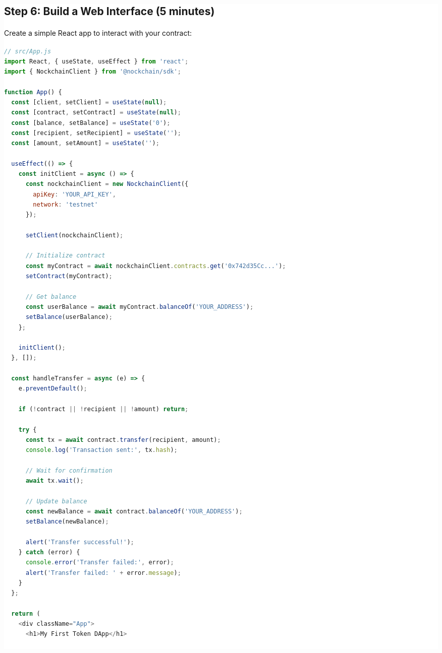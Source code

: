 ## Step 6: Build a Web Interface (5 minutes)

Create a simple React app to interact with your contract:

```javascript
// src/App.js
import React, { useState, useEffect } from 'react';
import { NockchainClient } from '@nockchain/sdk';

function App() {
  const [client, setClient] = useState(null);
  const [contract, setContract] = useState(null);
  const [balance, setBalance] = useState('0');
  const [recipient, setRecipient] = useState('');
  const [amount, setAmount] = useState('');

  useEffect(() => {
    const initClient = async () => {
      const nockchainClient = new NockchainClient({
        apiKey: 'YOUR_API_KEY',
        network: 'testnet'
      });
      
      setClient(nockchainClient);
      
      // Initialize contract
      const myContract = await nockchainClient.contracts.get('0x742d35Cc...');
      setContract(myContract);
      
      // Get balance
      const userBalance = await myContract.balanceOf('YOUR_ADDRESS');
      setBalance(userBalance);
    };
    
    initClient();
  }, []);

  const handleTransfer = async (e) => {
    e.preventDefault();
    
    if (!contract || !recipient || !amount) return;
    
    try {
      const tx = await contract.transfer(recipient, amount);
      console.log('Transaction sent:', tx.hash);
      
      // Wait for confirmation
      await tx.wait();
      
      // Update balance
      const newBalance = await contract.balanceOf('YOUR_ADDRESS');
      setBalance(newBalance);
      
      alert('Transfer successful!');
    } catch (error) {
      console.error('Transfer failed:', error);
      alert('Transfer failed: ' + error.message);
    }
  };

  return (
    <div className="App">
      <h1>My First Token DApp</h1>
      
```